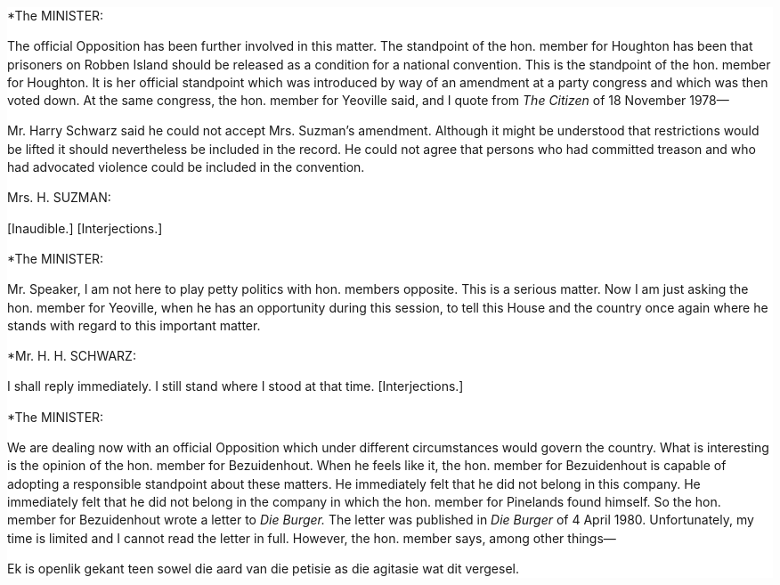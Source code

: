 <speech by="#minister">

<from>*The <person refersTo="hansard_za">MINISTER</person>:</from>

<p>The official Opposition has been further involved in this matter. The standpoint of the hon. member for Houghton has been that prisoners on Robben Island should be released as a condition for a national convention. This is the standpoint of the hon. member for Houghton. It is her official standpoint which was introduced by way of an amendment at a party congress and which was then voted down. At the same congress, the hon. member for Yeoville said, and I quote from <i>The Citizen</i> of 18 November 1978&#x2014;</p>

<block name="quote">Mr. Harry Schwarz said he could not accept Mrs. Suzman&#x2019;s amendment. Although it might be understood that restrictions would be lifted it should nevertheless be included in the record. He could not agree that persons who had committed treason and who had advocated violence could be included in the convention.</block>

</speech>

<speech by="#suzman">

<from>Mrs. <person refersTo="hansard_za">H. SUZMAN</person>:</from>

<p>[Inaudible.] [Interjections.]</p>

</speech>

<speech by="#minister">

<from>*The <person refersTo="hansard_za">MINISTER</person>:</from>

<p>Mr. Speaker, I am not here to play petty politics with hon. members opposite. This is a serious matter. Now I am just asking the hon. member for Yeoville, when he has an opportunity during this session, to tell this House and the country once again where he stands with regard to this important matter.</p>

</speech>

<speech by="#schwarz">

<from>*Mr. <person refersTo="hansard_za">H. H. SCHWARZ</person>:</from>

<p>I shall reply immediately. I still stand where I stood at that time. [Interjections.]</p>

</speech>

<speech by="#minister">

<from>*The <person refersTo="hansard_za">MINISTER</person>:</from>

<p>We are dealing now with an official Opposition which under different circumstances would govern the country. What is interesting is the opinion of the hon. member for Bezuidenhout. When he feels like it, the hon. member for Bezuidenhout is capable of adopting a responsible standpoint about these matters. He immediately felt that he did not belong in this company. He immediately felt that he did not belong in the company in which the hon. member for Pinelands found himself. So the hon. member for Bezuidenhout wrote a letter to <i>Die Burger.</i> The letter was published in <i>Die Burger</i> of 4 April 1980. Unfortunately, my time is limited and I cannot read the letter in full. However, the hon. member says, among other things&#x2014;</p>

<block name="quote">Ek is openlik gekant teen sowel die aard van die petisie as die agitasie wat dit vergesel.</block>
